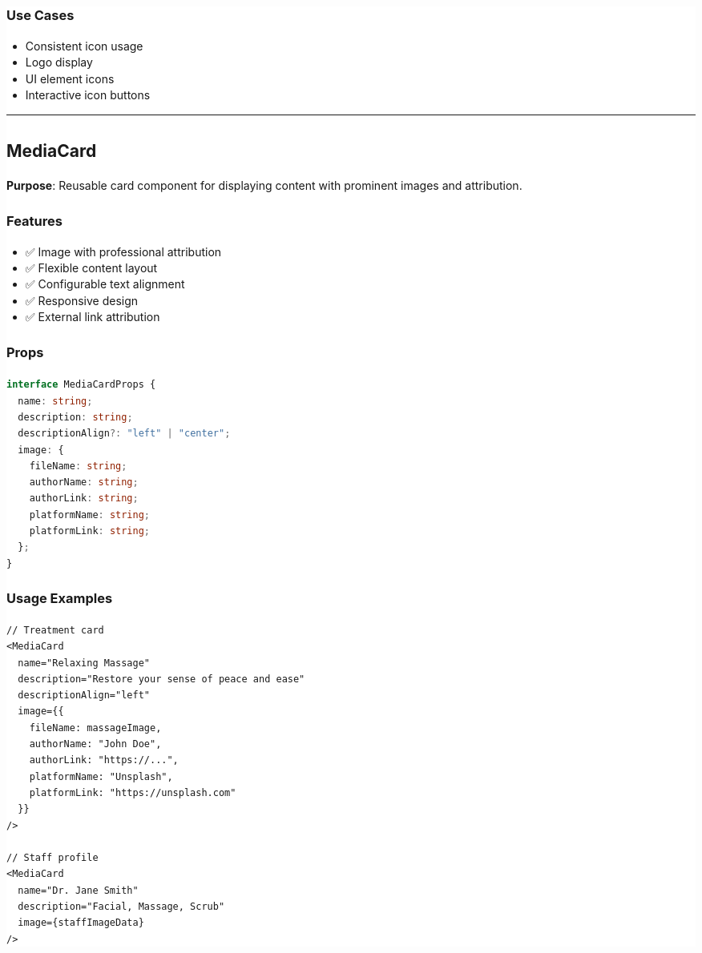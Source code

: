 ### Use Cases

- Consistent icon usage
- Logo display
- UI element icons
- Interactive icon buttons

---

## MediaCard

**Purpose**: Reusable card component for displaying content with prominent images and attribution.

### Features

- ✅ Image with professional attribution
- ✅ Flexible content layout
- ✅ Configurable text alignment
- ✅ Responsive design
- ✅ External link attribution

### Props

```typescript
interface MediaCardProps {
  name: string;
  description: string;
  descriptionAlign?: "left" | "center";
  image: {
    fileName: string;
    authorName: string;
    authorLink: string;
    platformName: string;
    platformLink: string;
  };
}
```

### Usage Examples

```tsx
// Treatment card
<MediaCard
  name="Relaxing Massage"
  description="Restore your sense of peace and ease"
  descriptionAlign="left"
  image={{
    fileName: massageImage,
    authorName: "John Doe",
    authorLink: "https://...",
    platformName: "Unsplash",
    platformLink: "https://unsplash.com"
  }}
/>

// Staff profile
<MediaCard
  name="Dr. Jane Smith"
  description="Facial, Massage, Scrub"
  image={staffImageData}
/>
```
